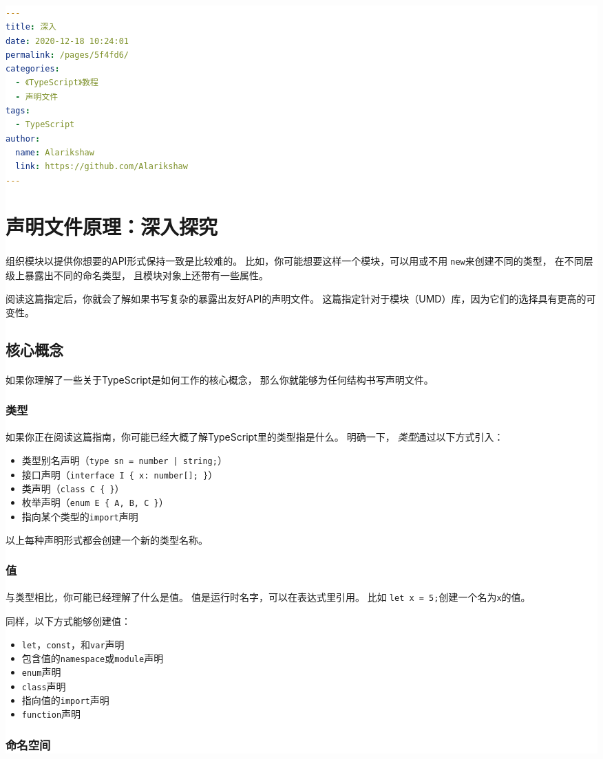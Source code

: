 ```yaml
---
title: 深入
date: 2020-12-18 10:24:01
permalink: /pages/5f4fd6/
categories:
  - 《TypeScript》教程
  - 声明文件
tags: 
  - TypeScript
author: 
  name: Alarikshaw
  link: https://github.com/Alarikshaw
---
```


# 声明文件原理：深入探究

组织模块以提供你想要的API形式保持一致是比较难的。 比如，你可能想要这样一个模块，可以用或不用 `new`来创建不同的类型， 在不同层级上暴露出不同的命名类型， 且模块对象上还带有一些属性。

阅读这篇指定后，你就会了解如果书写复杂的暴露出友好API的声明文件。 这篇指定针对于模块（UMD）库，因为它们的选择具有更高的可变性。

## 核心概念

如果你理解了一些关于TypeScript是如何工作的核心概念， 那么你就能够为任何结构书写声明文件。

### 类型

如果你正在阅读这篇指南，你可能已经大概了解TypeScript里的类型指是什么。 明确一下， *类型*通过以下方式引入：

- 类型别名声明（`type sn = number | string;`）
- 接口声明（`interface I { x: number[]; }`）
- 类声明（`class C { }`）
- 枚举声明（`enum E { A, B, C }`）
- 指向某个类型的`import`声明

以上每种声明形式都会创建一个新的类型名称。

### 值

与类型相比，你可能已经理解了什么是值。 值是运行时名字，可以在表达式里引用。 比如 `let x = 5;`创建一个名为`x`的值。

同样，以下方式能够创建值：

- `let`，`const`，和`var`声明
- 包含值的`namespace`或`module`声明
- `enum`声明
- `class`声明
- 指向值的`import`声明
- `function`声明

### 命名空间
